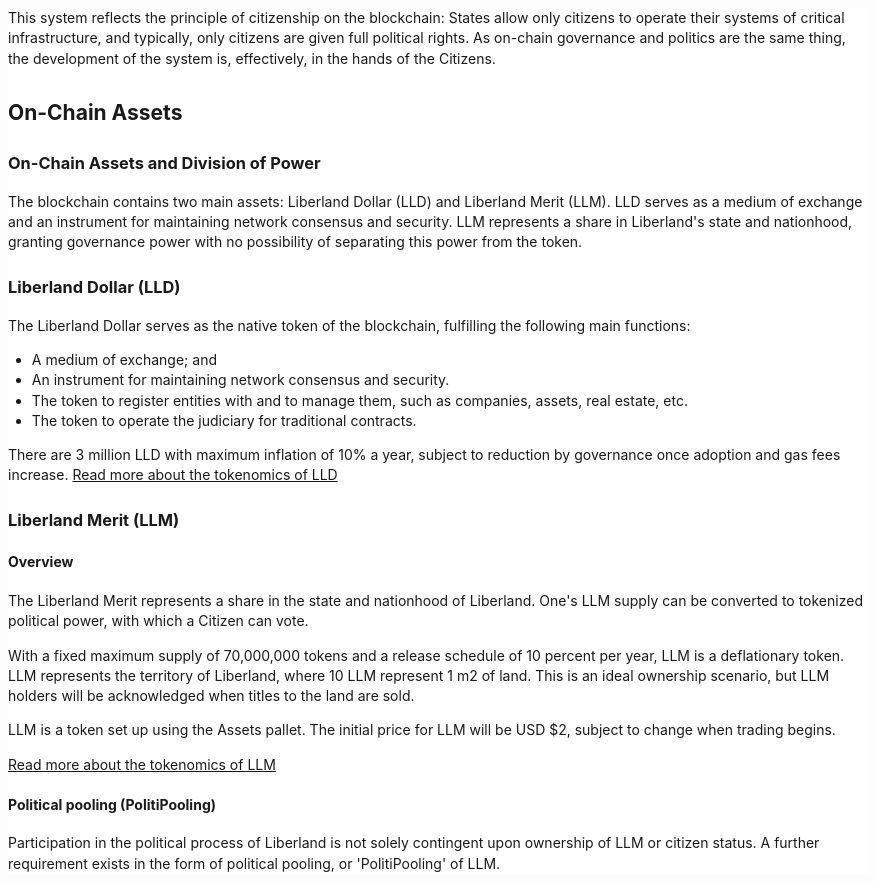 This system reflects the principle of citizenship on the blockchain: 
States allow only citizens to operate their systems of critical infrastructure, and typically, only citizens are given full political rights. 
As on-chain governance and politics are the same thing, the development of the system is, effectively, in the hands of the Citizens.

## On-Chain Assets

### On-Chain Assets and Division of Power

The blockchain contains two main assets: Liberland Dollar (LLD) and Liberland Merit (LLM). 
LLD serves as a medium of exchange and an instrument for maintaining network consensus and security. 
LLM represents a share in Liberland's state and nationhood, granting governance power with no possibility of separating this power from the token.

### Liberland Dollar (LLD)

The Liberland Dollar serves as the native token of the blockchain, fulfilling the following main functions: 

- A medium of exchange; and 
- An instrument for maintaining network consensus and security. 
- The token to register entities with and to manage them, such as companies, assets, real estate, etc.
- The token to operate the judiciary for traditional contracts.

There are 3 million LLD with maximum inflation of 10% a year, subject to reduction by governance once adoption and gas fees increase.
[Read more about the tokenomics of LLD](tokenomics-primer.md)


### Liberland Merit (LLM)

#### Overview

The Liberland Merit represents a share in the state and nationhood of Liberland. One's LLM supply can be converted to tokenized political power, with which a Citizen can vote.

With a fixed maximum supply of 70,000,000 tokens and a release schedule of 10 percent per year, LLM is a deflationary token. LLM represents the territory of Liberland, where 10 LLM represent 1 m2 of land. This is an ideal ownership scenario, but LLM holders will be acknowledged when titles to the land are sold. 

LLM is a token set up using the Assets pallet. The initial price for LLM will be USD $2, subject to change when trading begins.

[Read more about the tokenomics of LLM](tokenomics-primer.md)

#### Political pooling (PolitiPooling)

Participation in the political process of Liberland is not solely contingent upon ownership of LLM or citizen status. A further requirement exists in the form of political pooling, or 'PolitiPooling' of LLM. 
